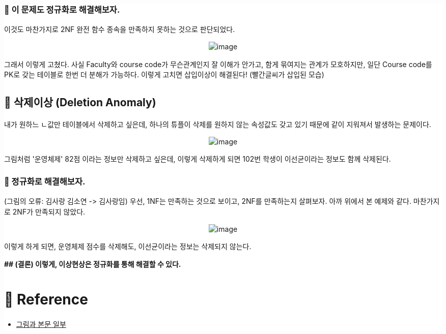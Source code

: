### 📝 이 문제도 정규화로 해결해보자.

이것도 마찬가지로 2NF 완전 함수 종속을 만족하지 못하는 것으로 판단되었다.

<p align="center"><img width="708" alt="image" src="https://user-images.githubusercontent.com/96969693/186148385-57b1b75e-5b0b-4378-8b3a-50b3de037cb6.png"></p>

그래서 이렇게 고쳤다. 사실 Faculty와 course code가 무슨관계인지 잘 이해가 안가고, 함게 묶여지는 관계가 모호하지만, 일단 Course code를 PK로 갖는 테이블로 한번 더 분해가 가능하다. 
이렇게 고치면 삽입이상이 해결된다! (빨간글씨가 삽입된 모습)


## 🔸 삭제이상 (Deletion Anomaly)
내가 원하느 ㄴ값만 테이블에서 삭제하고 싶은데, 하나의 튜플이 삭제를 원하지 않는 속성값도 갖고 있기 때문에 같이 지워져서 발생하는 문제이다.

<p align="center"><img width="453" alt="image" src="https://user-images.githubusercontent.com/96969693/186145588-c7a057cd-b9cc-45c2-8fef-5fcbd21dfcb1.png"></p>

그림처럼 '운영체제' 82점 이라는 정보만 삭제하고 싶은데, 이렇게 삭제하게 되면 102번 학생이 이선균이라는 정보도 함께 삭제된다.

### 📝 정규화로 해결해보자.
(그림의 오류: 김사랑 김소연 -> 김사랑임)
우선, 1NF는 만족하는 것으로 보이고, 2NF를 만족하는지 살펴보자. 아까 위에서 본 예제와 같다. 마찬가지로 2NF가 만족되지 않았다. 

<p align="center"><img width="666" alt="image" src="https://user-images.githubusercontent.com/96969693/186146031-6282c85e-f75d-45ff-808c-173819a60f27.png"></p>

이렇게 하게 되면, 운영체제 점수를 삭제해도, 이선균이라는 정보는 삭제되지 않는다.


**## (결론) 이렇게, 이상현상은 정규화를 통해 해결할 수 있다.**


# 📖 Reference
- [그림과 본문 일부](https://1000hg.tistory.com/22)


